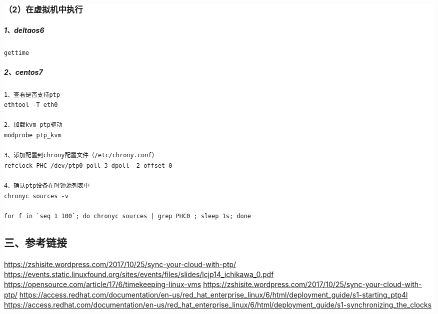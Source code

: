 ### （2）在虚拟机中执行

##### 1、deltaos6

```
gettime
```

##### 2、centos7

```
1、查看是否支持ptp
ethtool -T eth0

2、加载kvm ptp驱动
modprobe ptp_kvm

3、添加配置到chrony配置文件（/etc/chrony.conf）
refclock PHC /dev/ptp0 poll 3 dpoll -2 offset 0

4、确认ptp设备在时钟源列表中
chronyc sources -v

for f in `seq 1 100`; do chronyc sources | grep PHC0 ; sleep 1s; done
```

## 三、参考链接

https://zshisite.wordpress.com/2017/10/25/sync-your-cloud-with-ptp/
https://events.static.linuxfound.org/sites/events/files/slides/lcjp14_ichikawa_0.pdf
https://opensource.com/article/17/6/timekeeping-linux-vms
https://zshisite.wordpress.com/2017/10/25/sync-your-cloud-with-ptp/
https://access.redhat.com/documentation/en-us/red_hat_enterprise_linux/6/html/deployment_guide/s1-starting_ptp4l
https://access.redhat.com/documentation/en-us/red_hat_enterprise_linux/6/html/deployment_guide/s1-synchronizing_the_clocks
